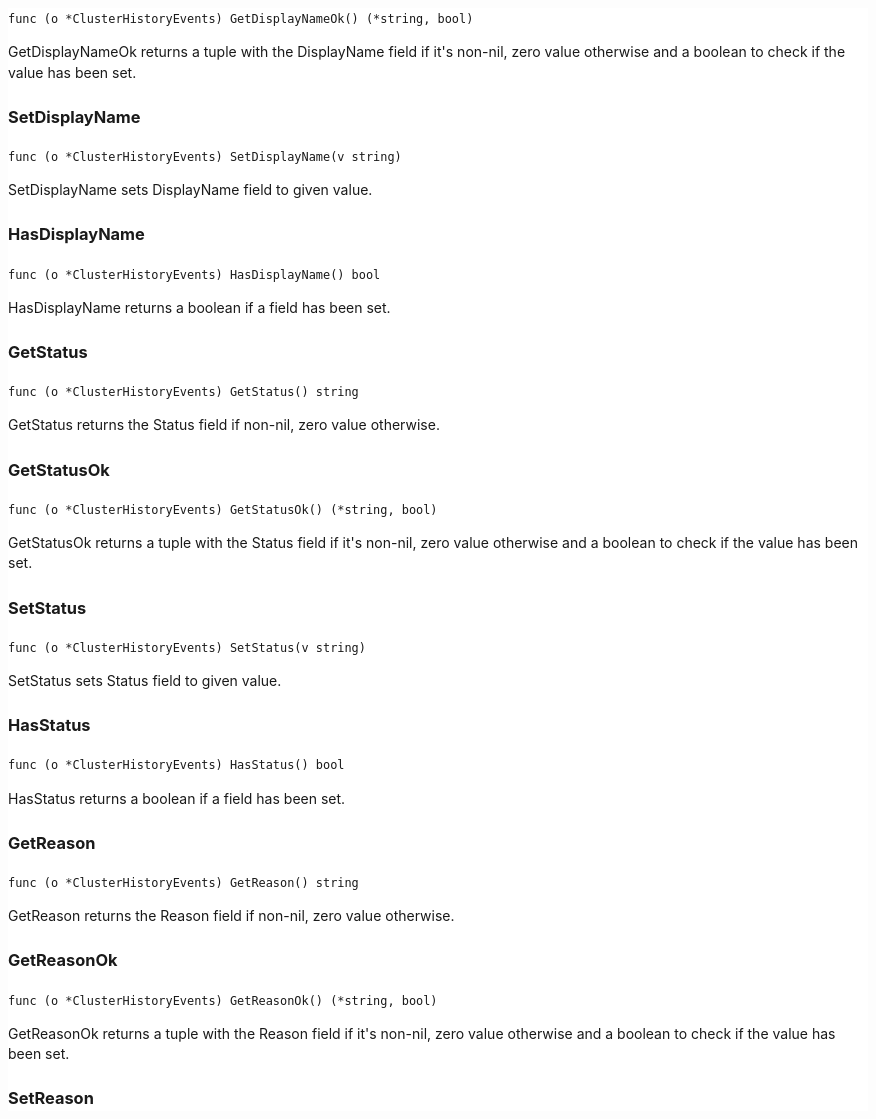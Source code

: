 `func (o *ClusterHistoryEvents) GetDisplayNameOk() (*string, bool)`

GetDisplayNameOk returns a tuple with the DisplayName field if it's non-nil, zero value otherwise
and a boolean to check if the value has been set.

### SetDisplayName

`func (o *ClusterHistoryEvents) SetDisplayName(v string)`

SetDisplayName sets DisplayName field to given value.

### HasDisplayName

`func (o *ClusterHistoryEvents) HasDisplayName() bool`

HasDisplayName returns a boolean if a field has been set.

### GetStatus

`func (o *ClusterHistoryEvents) GetStatus() string`

GetStatus returns the Status field if non-nil, zero value otherwise.

### GetStatusOk

`func (o *ClusterHistoryEvents) GetStatusOk() (*string, bool)`

GetStatusOk returns a tuple with the Status field if it's non-nil, zero value otherwise
and a boolean to check if the value has been set.

### SetStatus

`func (o *ClusterHistoryEvents) SetStatus(v string)`

SetStatus sets Status field to given value.

### HasStatus

`func (o *ClusterHistoryEvents) HasStatus() bool`

HasStatus returns a boolean if a field has been set.

### GetReason

`func (o *ClusterHistoryEvents) GetReason() string`

GetReason returns the Reason field if non-nil, zero value otherwise.

### GetReasonOk

`func (o *ClusterHistoryEvents) GetReasonOk() (*string, bool)`

GetReasonOk returns a tuple with the Reason field if it's non-nil, zero value otherwise
and a boolean to check if the value has been set.

### SetReason
